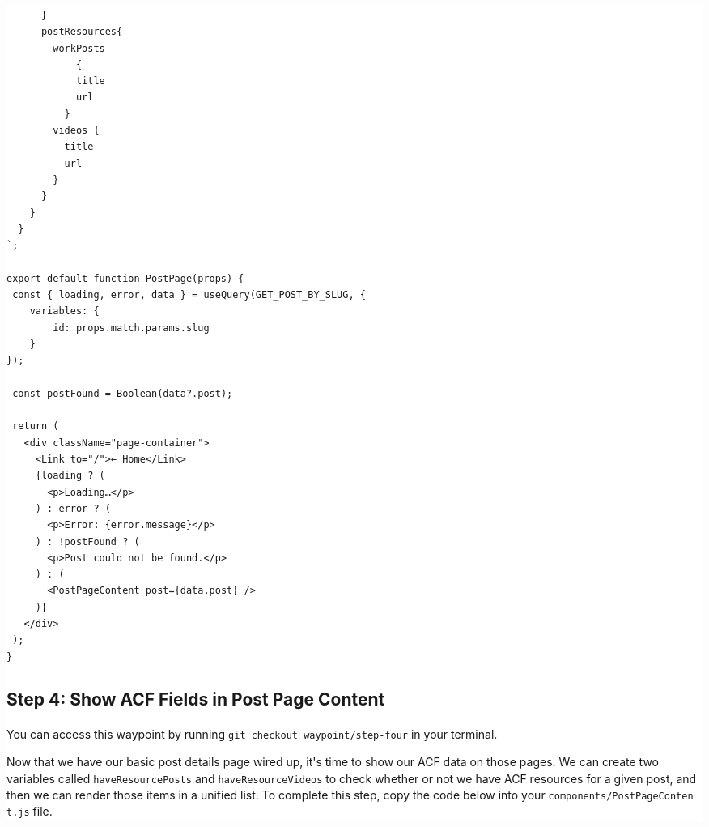 ```
      }
      postResources{
        workPosts
        	{
            title
            url
          }
        videos {
          title
          url
        }
      }
    }
  }
`;

export default function PostPage(props) {
 const { loading, error, data } = useQuery(GET_POST_BY_SLUG, {
	variables: {
		id: props.match.params.slug
	}
});

 const postFound = Boolean(data?.post);

 return (
   <div className="page-container">
     <Link to="/">← Home</Link>
     {loading ? (
       <p>Loading…</p>
     ) : error ? (
       <p>Error: {error.message}</p>
     ) : !postFound ? (
       <p>Post could not be found.</p>
     ) : (
       <PostPageContent post={data.post} />
     )}
   </div>
 );
}

```

## Step 4: Show ACF Fields in Post Page Content

You can access this waypoint by running `git checkout waypoint/step-four` in your terminal.

Now that we have our basic post details page wired up, it's time to show our ACF data on those pages. We can create two variables called `haveResourcePosts` and `haveResourceVideos` to check whether or not we have ACF resources for a given post, and then we can render those items in a unified list. To complete this step, copy the code below into your `components/PostPageContent.js` file.
